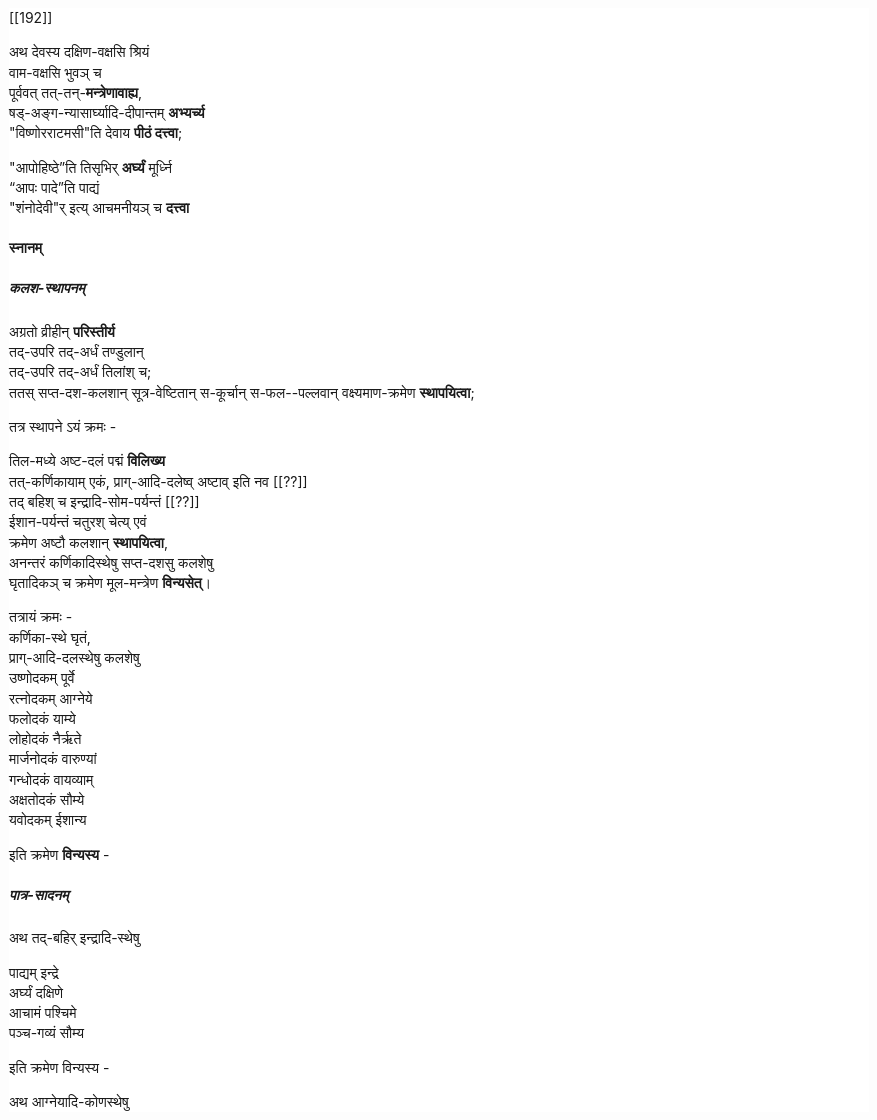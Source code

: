 [[192]]

अथ देवस्य दक्षिण-वक्षसि श्रियं  
वाम-वक्षसि भुवञ् च  
पूर्ववत् तत्-तन्-**मन्त्रेणावाह्य**,  
षड्-अङ्ग-न्यासार्घ्यादि-दीपान्तम् **अभ्यर्च्य**  
"विष्णोरराटमसी"ति देवाय **पीठं दत्त्वा**;

"आपोहिष्ठे”ति तिसृभिर् **अर्घ्यं** मूर्ध्नि  
“आपः पादे”ति पाद्यं  
"शंनोदेवी"र् इत्य् आचमनीयञ् च **दत्त्वा**

#### स्नानम्
##### कलश-स्थापनम्
अग्रतो व्रीहीन् **परिस्तीर्य**  
तद्-उपरि तद्-अर्धं तण्डुलान्  
तद्-उपरि तद्-अर्धं तिलांश् च;  
ततस् सप्त-दश-कलशान् सूत्र-वेष्टितान् स-कूर्चान् स-फल--पल्लवान् वक्ष्यमाण-क्रमेण **स्थापयित्वा**;

तत्र स्थापने ऽयं क्रमः -

तिल-मध्ये अष्ट-दलं पद्मं **विलिख्य**  
तत्-कर्णिकायाम् एकं, प्राग्-आदि-दलेष्व् अष्टाव् इति नव [[??]]  
तद् बहिश् च इन्द्रादि-सोम-पर्यन्तं [[??]]  
ईशान-पर्यन्तं चतुरश् चेत्य् एवं  
क्रमेण अष्टौ कलशान् **स्थापयित्वा**,  
अनन्तरं कर्णिकादिस्थेषु सप्त-दशसु कलशेषु  
घृतादिकञ् च क्रमेण मूल-मन्त्रेण **विन्यसेत्**।

तत्रायं क्रमः -  
कर्णिका-स्थे घृतं,  
प्राग्-आदि-दलस्थेषु कलशेषु  
उष्णोदकम् पूर्वे  
रत्नोदकम् आग्नेये  
फलोदकं याम्ये  
लोहोदकं नैर्ऋते  
मार्जनोदकं वारुण्यां  
गन्धोदकं वायव्याम्  
अक्षतोदकं सौम्ये  
यवोदकम् ईशान्य

इति क्रमेण **विन्यस्य** -

##### पात्र-सादनम्
अथ तद्-बहिर् इन्द्रादि-स्थेषु

पाद्यम् इन्द्रे  
अर्घ्यं दक्षिणे  
आचामं पश्चिमे  
पञ्च-गव्यं सौम्य

इति क्रमेण विन्यस्य -

अथ आग्नेयादि-कोणस्थेषु
